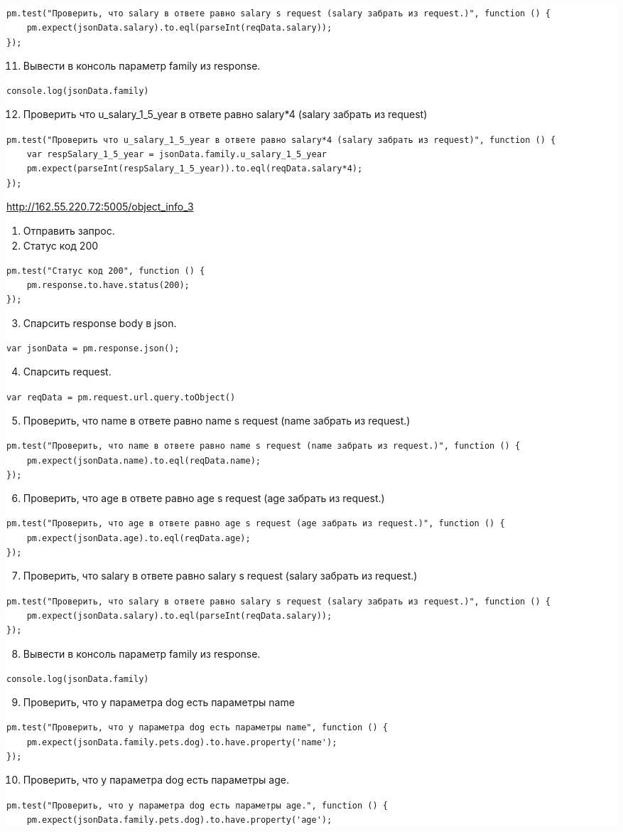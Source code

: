 ```
pm.test("Проверить, что salary в ответе равно salary s request (salary забрать из request.)", function () {
    pm.expect(jsonData.salary).to.eql(parseInt(reqData.salary));
});
```
11. Вывести в консоль параметр family из response.
```
console.log(jsonData.family)
```
12. Проверить что u_salary_1_5_year в ответе равно salary*4 (salary забрать из request)
```
pm.test("Проверить что u_salary_1_5_year в ответе равно salary*4 (salary забрать из request)", function () {
    var respSalary_1_5_year = jsonData.family.u_salary_1_5_year
    pm.expect(parseInt(respSalary_1_5_year)).to.eql(reqData.salary*4);
});
```

http://162.55.220.72:5005/object_info_3
1. Отправить запрос.
2. Статус код 200
```
pm.test("Статус код 200", function () {
    pm.response.to.have.status(200);
});
```
3. Спарсить response body в json.
```
var jsonData = pm.response.json();
```
4. Спарсить request.
```
var reqData = pm.request.url.query.toObject()
```
5. Проверить, что name в ответе равно name s request (name забрать из request.)
```
pm.test("Проверить, что name в ответе равно name s request (name забрать из request.)", function () {
    pm.expect(jsonData.name).to.eql(reqData.name);
});
```
6. Проверить, что age в ответе равно age s request (age забрать из request.)
```
pm.test("Проверить, что age в ответе равно age s request (age забрать из request.)", function () {
    pm.expect(jsonData.age).to.eql(reqData.age);
});
```
7. Проверить, что salary в ответе равно salary s request (salary забрать из request.)
```
pm.test("Проверить, что salary в ответе равно salary s request (salary забрать из request.)", function () {
    pm.expect(jsonData.salary).to.eql(parseInt(reqData.salary)); 
});
```
8. Вывести в консоль параметр family из response.
```
console.log(jsonData.family)
```
9. Проверить, что у параметра dog есть параметры name
```
pm.test("Проверить, что у параметра dog есть параметры name", function () {
    pm.expect(jsonData.family.pets.dog).to.have.property('name');
});
```
10. Проверить, что у параметра dog есть параметры age.
```
pm.test("Проверить, что у параметра dog есть параметры age.", function () {
    pm.expect(jsonData.family.pets.dog).to.have.property('age'); 
```